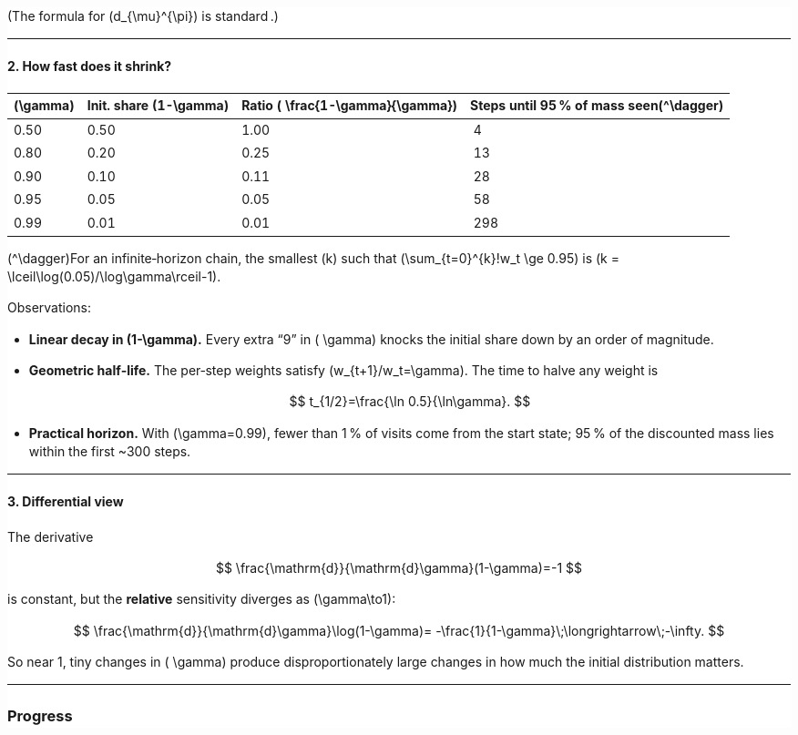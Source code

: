 (The formula for \(d_{\mu}^{\pi}\) is standard .)

---

#### 2.  How fast does it shrink?

| \(\gamma\) | Init. share \(1-\gamma\) | Ratio \( \frac{1-\gamma}{\gamma}\) | Steps until 95 % of mass seen\(^\dagger\) |
| -------- | ---------------------- | -------------------------------- | --------------------------------------- |
| 0.50     | 0.50                   | 1.00                             |  4                                      |
| 0.80     | 0.20                   | 0.25                             |  13                                     |
| 0.90     | 0.10                   | 0.11                             |  28                                     |
| 0.95     | 0.05                   | 0.05                             |  58                                     |
| 0.99     | 0.01                   | 0.01                             |  298                                    |

\(^\dagger\)For an infinite‑horizon chain, the smallest \(k\) such that \(\sum_{t=0}^{k}\!w_t \ge 0.95\) is
\(k = \lceil\log(0.05)/\log\gamma\rceil-1\).

Observations:

* **Linear decay in \(1-\gamma\).** Every extra “9” in \( \gamma\) knocks the initial share down by an order of magnitude.
* **Geometric half‑life.** The per‑step weights satisfy \(w_{t+1}/w_t=\gamma\). The time to halve any weight is

  $$
  t_{1/2}=\frac{\ln 0.5}{\ln\gamma}.
  $$
* **Practical horizon.** With \(\gamma=0.99\), fewer than 1 % of visits come from the start state; 95 % of the discounted mass lies within the first \~300 steps.

---

#### 3.  Differential view

The derivative

$$
\frac{\mathrm{d}}{\mathrm{d}\gamma}(1-\gamma)=-1
$$

is constant, but the **relative** sensitivity diverges as \(\gamma\to1\):

$$
\frac{\mathrm{d}}{\mathrm{d}\gamma}\log(1-\gamma)= -\frac{1}{1-\gamma}\;\longrightarrow\;-\infty.
$$

So near 1, tiny changes in \( \gamma\) produce disproportionately large changes in how much the initial distribution matters.

---

### Progress
